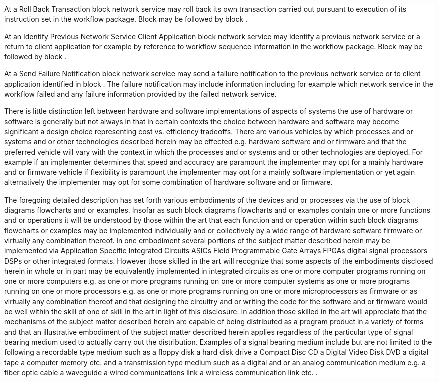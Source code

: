 At a Roll Back Transaction block network service may roll back its own transaction carried out pursuant to execution of its instruction set in the workflow package. Block may be followed by block .

At an Identify Previous Network Service Client Application block network service may identify a previous network service or a return to client application for example by reference to workflow sequence information in the workflow package. Block may be followed by block .

At a Send Failure Notification block network service may send a failure notification to the previous network service or to client application identified in block . The failure notification may include information including for example which network service in the workflow failed and any failure information provided by the failed network service.

There is little distinction left between hardware and software implementations of aspects of systems the use of hardware or software is generally but not always in that in certain contexts the choice between hardware and software may become significant a design choice representing cost vs. efficiency tradeoffs. There are various vehicles by which processes and or systems and or other technologies described herein may be effected e.g. hardware software and or firmware and that the preferred vehicle will vary with the context in which the processes and or systems and or other technologies are deployed. For example if an implementer determines that speed and accuracy are paramount the implementer may opt for a mainly hardware and or firmware vehicle if flexibility is paramount the implementer may opt for a mainly software implementation or yet again alternatively the implementer may opt for some combination of hardware software and or firmware.

The foregoing detailed description has set forth various embodiments of the devices and or processes via the use of block diagrams flowcharts and or examples. Insofar as such block diagrams flowcharts and or examples contain one or more functions and or operations it will be understood by those within the art that each function and or operation within such block diagrams flowcharts or examples may be implemented individually and or collectively by a wide range of hardware software firmware or virtually any combination thereof. In one embodiment several portions of the subject matter described herein may be implemented via Application Specific Integrated Circuits ASICs Field Programmable Gate Arrays FPGAs digital signal processors DSPs or other integrated formats. However those skilled in the art will recognize that some aspects of the embodiments disclosed herein in whole or in part may be equivalently implemented in integrated circuits as one or more computer programs running on one or more computers e.g. as one or more programs running on one or more computer systems as one or more programs running on one or more processors e.g. as one or more programs running on one or more microprocessors as firmware or as virtually any combination thereof and that designing the circuitry and or writing the code for the software and or firmware would be well within the skill of one of skill in the art in light of this disclosure. In addition those skilled in the art will appreciate that the mechanisms of the subject matter described herein are capable of being distributed as a program product in a variety of forms and that an illustrative embodiment of the subject matter described herein applies regardless of the particular type of signal bearing medium used to actually carry out the distribution. Examples of a signal bearing medium include but are not limited to the following a recordable type medium such as a floppy disk a hard disk drive a Compact Disc CD a Digital Video Disk DVD a digital tape a computer memory etc. and a transmission type medium such as a digital and or an analog communication medium e.g. a fiber optic cable a waveguide a wired communications link a wireless communication link etc. .
